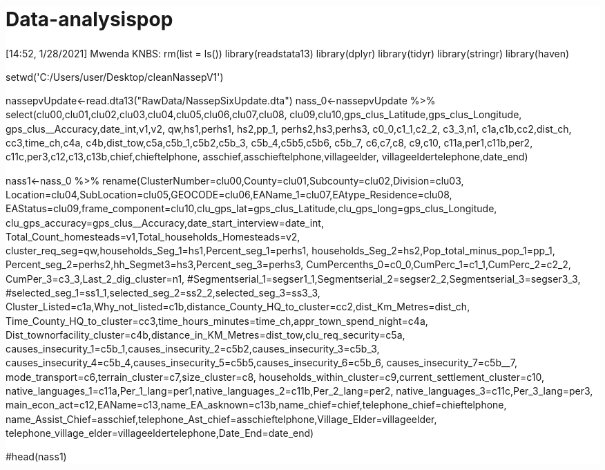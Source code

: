 # Data-analysispop

[14:52, 1/28/2021] Mwenda KNBS: rm(list = ls())
library(readstata13)
library(dplyr)
library(tidyr)
library(stringr)
library(haven)

setwd('C:/Users/user/Desktop/cleanNassepV1')

nassepvUpdate<-read.dta13("RawData/NassepSixUpdate.dta")
nass_0<-nassepvUpdate %>% select(clu00,clu01,clu02,clu03,clu04,clu05,clu06,clu07,clu08,
                                 clu09,clu10,gps_clus_Latitude,gps_clus_Longitude,
                                 gps_clus__Accuracy,date_int,v1,v2, qw,hs1,perhs1,
                                 hs2,pp_1, perhs2,hs3,perhs3, c0_0,c1_1,c2_2,
                                 c3_3,n1,
                                 c1a,c1b,cc2,dist_ch, cc3,time_ch,c4a,
                                 c4b,dist_tow,c5a,c5b_1,c5b2,c5b_3,
                                 c5b_4,c5b5,c5b6, c5b_7, c6,c7,c8,
                                 c9,c10, c11a,per1,c11b,per2,
                                 c11c,per3,c12,c13,c13b,chief,chieftelphone,
                                 asschief,asschieftelphone,villageelder,
                                 villageeldertelephone,date_end)

nass1<-nass_0 %>% rename(ClusterNumber=clu00,County=clu01,Subcounty=clu02,Division=clu03,
      Location=clu04,SubLocation=clu05,GEOCODE=clu06,EAName_1=clu07,EAtype_Residence=clu08,
      EAStatus=clu09,frame_component=clu10,clu_gps_lat=gps_clus_Latitude,clu_gps_long=gps_clus_Longitude,
      clu_gps_accuracy=gps_clus__Accuracy,date_start_interview=date_int,
      Total_Count_homesteads=v1,Total_households_Homesteads=v2,
      cluster_req_seg=qw,households_Seg_1=hs1,Percent_seg_1=perhs1,
      households_Seg_2=hs2,Pop_total_minus_pop_1=pp_1,
      Percent_seg_2=perhs2,hh_Segmet3=hs3,Percent_seg_3=perhs3,
      CumPercenths_0=c0_0,CumPerc_1=c1_1,CumPerc_2=c2_2,
      CumPer_3=c3_3,Last_2_dig_cluster=n1,
      #Segmentserial_1=segser1_1,Segmentserial_2=segser2_2,Segmentserial_3=segser3_3,
      #selected_seg_1=ss1_1,selected_seg_2=ss2_2,selected_seg_3=ss3_3,
  Cluster_Listed=c1a,Why_not_listed=c1b,distance_County_HQ_to_cluster=cc2,dist_Km_Metres=dist_ch,
    Time_County_HQ_to_cluster=cc3,time_hours_minutes=time_ch,appr_town_spend_night=c4a,
    Dist_townorfacility_cluster=c4b,distance_in_KM_Metres=dist_tow,clu_req_security=c5a,
    causes_insecurity_1=c5b_1,causes_insecurity_2=c5b2,causes_insecurity_3=c5b_3,
  causes_insecurity_4=c5b_4,causes_insecurity_5=c5b5,causes_insecurity_6=c5b_6,
  causes_insecurity_7=c5b__7, mode_transport=c6,terrain_cluster=c7,size_cluster=c8,
  households_within_cluster=c9,current_settlement_cluster=c10,
    native_languages_1=c11a,Per_1_lang=per1,native_languages_2=c11b,Per_2_lang=per2,
  native_languages_3=c11c,Per_3_lang=per3,
    main_econ_act=c12,EAName=c13,name_EA_asknown=c13b,name_chief=chief,telephone_chief=chieftelphone,
    name_Assist_Chief=asschief,telephone_Ast_chief=asschieftelphone,Village_Elder=villageelder,
    telephone_village_elder=villageeldertelephone,Date_End=date_end)

#head(nass1)

